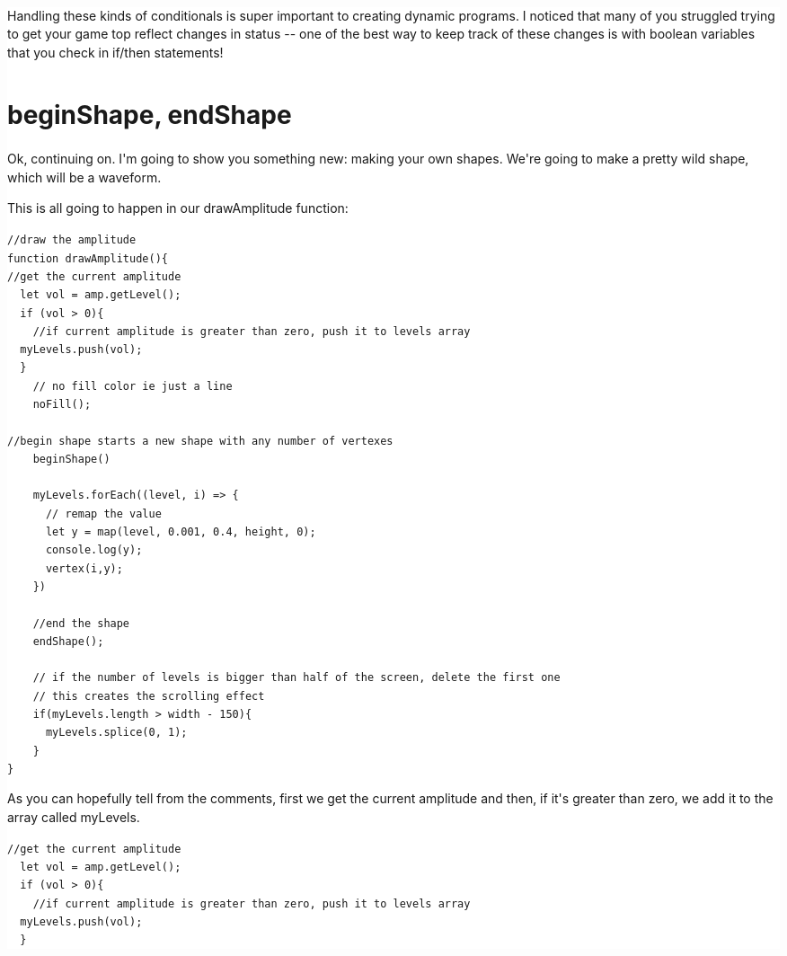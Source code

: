 Handling these kinds of conditionals is super important to creating dynamic programs. I noticed that many of you struggled trying to get your game top reflect changes in status -- one of the best way to keep track of these changes is with boolean variables that you check in if/then statements!

# beginShape, endShape

Ok, continuing on. I'm going to show you something new: making your own shapes. We're going to make a pretty wild shape, which will be a waveform.

This is all going to happen in our drawAmplitude function:

```
//draw the amplitude
function drawAmplitude(){
//get the current amplitude
  let vol = amp.getLevel();
  if (vol > 0){
    //if current amplitude is greater than zero, push it to levels array
  myLevels.push(vol);
  }
    // no fill color ie just a line
    noFill();

//begin shape starts a new shape with any number of vertexes
    beginShape()

    myLevels.forEach((level, i) => {
      // remap the value
      let y = map(level, 0.001, 0.4, height, 0);
      console.log(y);
      vertex(i,y);
    })

    //end the shape
    endShape();

    // if the number of levels is bigger than half of the screen, delete the first one
    // this creates the scrolling effect
    if(myLevels.length > width - 150){
      myLevels.splice(0, 1);
    }
}

```

As you can hopefully tell from the comments, first we get the current amplitude and then, if it's greater than zero, we add it to the array called myLevels.

```
//get the current amplitude
  let vol = amp.getLevel();
  if (vol > 0){
    //if current amplitude is greater than zero, push it to levels array
  myLevels.push(vol);
  }
```
